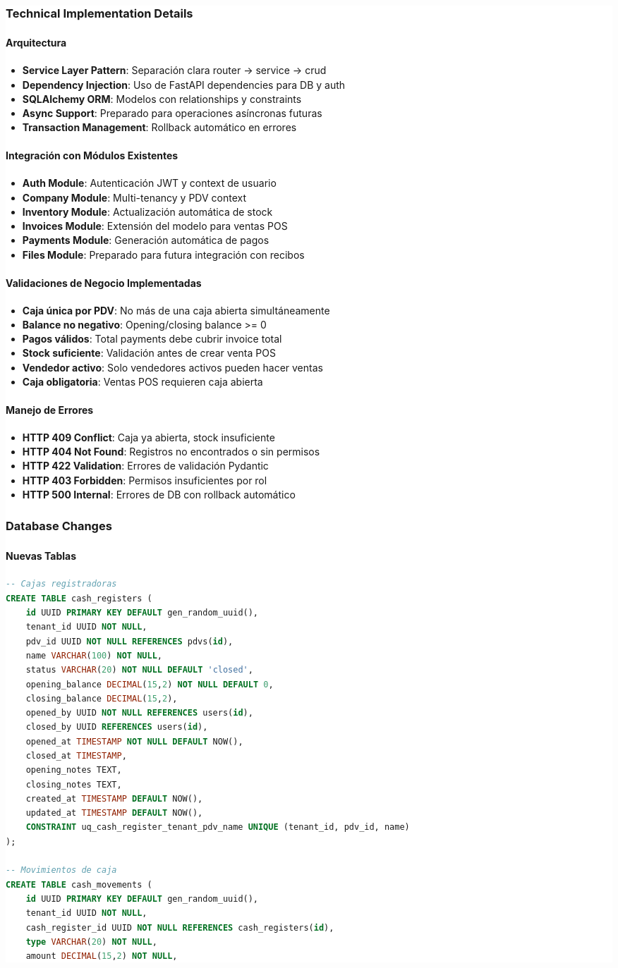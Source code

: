 ### Technical Implementation Details

#### Arquitectura
- **Service Layer Pattern**: Separación clara router → service → crud
- **Dependency Injection**: Uso de FastAPI dependencies para DB y auth
- **SQLAlchemy ORM**: Modelos con relationships y constraints
- **Async Support**: Preparado para operaciones asíncronas futuras
- **Transaction Management**: Rollback automático en errores

#### Integración con Módulos Existentes
- **Auth Module**: Autenticación JWT y context de usuario
- **Company Module**: Multi-tenancy y PDV context
- **Inventory Module**: Actualización automática de stock
- **Invoices Module**: Extensión del modelo para ventas POS
- **Payments Module**: Generación automática de pagos
- **Files Module**: Preparado para futura integración con recibos

#### Validaciones de Negocio Implementadas
- **Caja única por PDV**: No más de una caja abierta simultáneamente
- **Balance no negativo**: Opening/closing balance >= 0
- **Pagos válidos**: Total payments debe cubrir invoice total
- **Stock suficiente**: Validación antes de crear venta POS
- **Vendedor activo**: Solo vendedores activos pueden hacer ventas
- **Caja obligatoria**: Ventas POS requieren caja abierta

#### Manejo de Errores
- **HTTP 409 Conflict**: Caja ya abierta, stock insuficiente
- **HTTP 404 Not Found**: Registros no encontrados o sin permisos
- **HTTP 422 Validation**: Errores de validación Pydantic
- **HTTP 403 Forbidden**: Permisos insuficientes por rol
- **HTTP 500 Internal**: Errores de DB con rollback automático

### Database Changes

#### Nuevas Tablas
```sql
-- Cajas registradoras
CREATE TABLE cash_registers (
    id UUID PRIMARY KEY DEFAULT gen_random_uuid(),
    tenant_id UUID NOT NULL,
    pdv_id UUID NOT NULL REFERENCES pdvs(id),
    name VARCHAR(100) NOT NULL,
    status VARCHAR(20) NOT NULL DEFAULT 'closed',
    opening_balance DECIMAL(15,2) NOT NULL DEFAULT 0,
    closing_balance DECIMAL(15,2),
    opened_by UUID NOT NULL REFERENCES users(id),
    closed_by UUID REFERENCES users(id),
    opened_at TIMESTAMP NOT NULL DEFAULT NOW(),
    closed_at TIMESTAMP,
    opening_notes TEXT,
    closing_notes TEXT,
    created_at TIMESTAMP DEFAULT NOW(),
    updated_at TIMESTAMP DEFAULT NOW(),
    CONSTRAINT uq_cash_register_tenant_pdv_name UNIQUE (tenant_id, pdv_id, name)
);

-- Movimientos de caja
CREATE TABLE cash_movements (
    id UUID PRIMARY KEY DEFAULT gen_random_uuid(),
    tenant_id UUID NOT NULL,
    cash_register_id UUID NOT NULL REFERENCES cash_registers(id),
    type VARCHAR(20) NOT NULL,
    amount DECIMAL(15,2) NOT NULL,
```